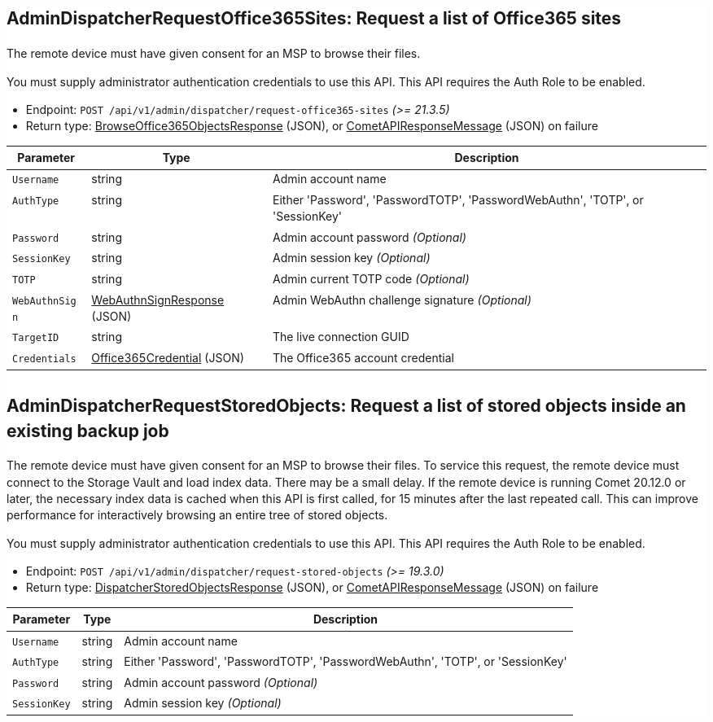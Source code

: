 ## AdminDispatcherRequestOffice365Sites: Request a list of Office365 sites

The remote device must have given consent for an MSP to browse their files.

You must supply administrator authentication credentials to use this API. This API requires the Auth Role to be enabled.

- Endpoint: `POST /api/v1/admin/dispatcher/request-office365-sites` _(>= 21.3.5)_
- Return type: [BrowseOffice365ObjectsResponse](https://docs.cometbackup.com/latest/api/api-data-structures#api-struct-BrowseOffice365ObjectsResponse) (JSON), or [CometAPIResponseMessage](https://docs.cometbackup.com/latest/api/api-data-structures#api-struct-CometAPIResponseMessage) (JSON) on failure

| Parameter      | Type                                                                                                                       | Description                                                                    |
| -------------- | -------------------------------------------------------------------------------------------------------------------------- | ------------------------------------------------------------------------------ |
| `Username`     | string                                                                                                                     | Admin account name                                                             |
| `AuthType`     | string                                                                                                                     | Either 'Password', 'PasswordTOTP', 'PasswordWebAuthn', 'TOTP', or 'SessionKey' |
| `Password`     | string                                                                                                                     | Admin account password _(Optional)_                                            |
| `SessionKey`   | string                                                                                                                     | Admin session key _(Optional)_                                                 |
| `TOTP`         | string                                                                                                                     | Admin current TOTP code _(Optional)_                                           |
| `WebAuthnSign` | [WebAuthnSignResponse](https://docs.cometbackup.com/latest/api/api-data-structures#api-struct-WebAuthnSignResponse) (JSON) | Admin WebAuthn challenge signature _(Optional)_                                |
| `TargetID`     | string                                                                                                                     | The live connection GUID                                                       |
| `Credentials`  | [Office365Credential](https://docs.cometbackup.com/latest/api/api-data-structures#api-struct-Office365Credential) (JSON)   | The Office365 account credential                                               |

## AdminDispatcherRequestStoredObjects: Request a list of stored objects inside an existing backup job

The remote device must have given consent for an MSP to browse their files. To service this request, the remote device must connect to the Storage Vault and load index data. There may be a small delay. If the remote device is running Comet 20.12.0 or later, the necessary index data is cached when this API is first called, for 15 minutes after the last repeated call. This can improve performance for interactively browsing an entire tree of stored objects.

You must supply administrator authentication credentials to use this API. This API requires the Auth Role to be enabled.

- Endpoint: `POST /api/v1/admin/dispatcher/request-stored-objects` _(>= 19.3.0)_
- Return type: [DispatcherStoredObjectsResponse](https://docs.cometbackup.com/latest/api/api-data-structures#api-struct-DispatcherStoredObjectsResponse) (JSON), or [CometAPIResponseMessage](https://docs.cometbackup.com/latest/api/api-data-structures#api-struct-CometAPIResponseMessage) (JSON) on failure

| Parameter      | Type                                                                                                                             | Description                                                                                                                                          |
| -------------- | -------------------------------------------------------------------------------------------------------------------------------- | ---------------------------------------------------------------------------------------------------------------------------------------------------- |
| `Username`     | string                                                                                                                           | Admin account name                                                                                                                                   |
| `AuthType`     | string                                                                                                                           | Either 'Password', 'PasswordTOTP', 'PasswordWebAuthn', 'TOTP', or 'SessionKey'                                                                       |
| `Password`     | string                                                                                                                           | Admin account password _(Optional)_                                                                                                                  |
| `SessionKey`   | string                                                                                                                           | Admin session key _(Optional)_                                                                                                                       |